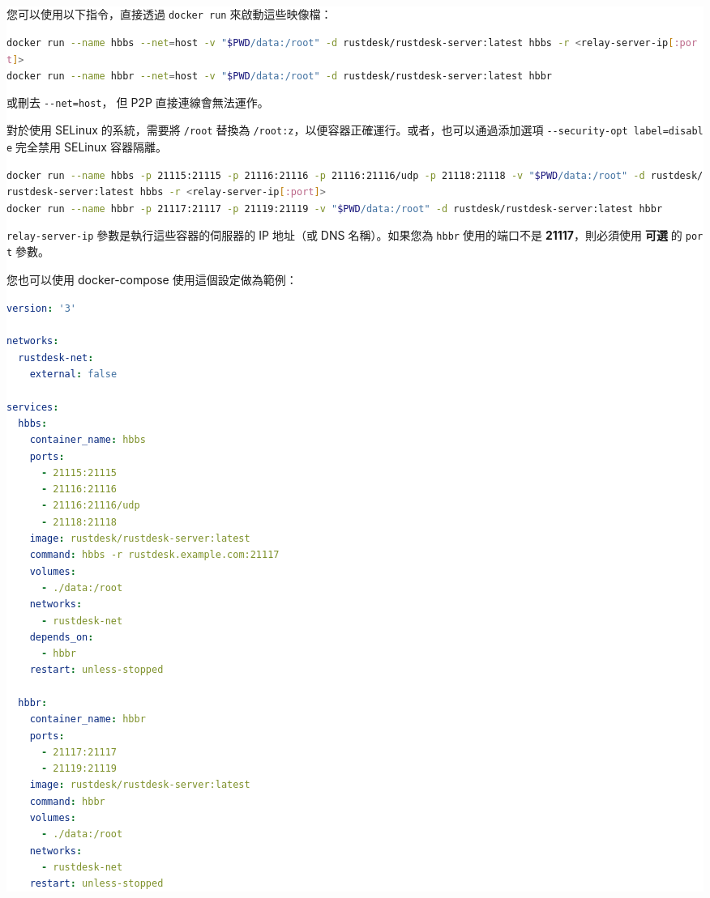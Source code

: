 您可以使用以下指令，直接透過 ``docker run`` 來啟動這些映像檔：

```bash
docker run --name hbbs --net=host -v "$PWD/data:/root" -d rustdesk/rustdesk-server:latest hbbs -r <relay-server-ip[:port]> 
docker run --name hbbr --net=host -v "$PWD/data:/root" -d rustdesk/rustdesk-server:latest hbbr 
```

或刪去 `--net=host`， 但 P2P 直接連線會無法運作。

對於使用 SELinux 的系統，需要將 ``/root`` 替換為 ``/root:z``，以便容器正確運行。或者，也可以通過添加選項 ``--security-opt label=disable`` 完全禁用 SELinux 容器隔離。

```bash
docker run --name hbbs -p 21115:21115 -p 21116:21116 -p 21116:21116/udp -p 21118:21118 -v "$PWD/data:/root" -d rustdesk/rustdesk-server:latest hbbs -r <relay-server-ip[:port]> 
docker run --name hbbr -p 21117:21117 -p 21119:21119 -v "$PWD/data:/root" -d rustdesk/rustdesk-server:latest hbbr 
```

`relay-server-ip` 參數是執行這些容器的伺服器的 IP 地址（或 DNS 名稱）。如果您為 `hbbr` 使用的端口不是 **21117**，則必須使用 **可選** 的 `port` 參數。

您也可以使用 docker-compose 使用這個設定做為範例：

```yaml
version: '3'

networks:
  rustdesk-net:
    external: false

services:
  hbbs:
    container_name: hbbs
    ports:
      - 21115:21115
      - 21116:21116
      - 21116:21116/udp
      - 21118:21118
    image: rustdesk/rustdesk-server:latest
    command: hbbs -r rustdesk.example.com:21117
    volumes:
      - ./data:/root
    networks:
      - rustdesk-net
    depends_on:
      - hbbr
    restart: unless-stopped

  hbbr:
    container_name: hbbr
    ports:
      - 21117:21117
      - 21119:21119
    image: rustdesk/rustdesk-server:latest
    command: hbbr
    volumes:
      - ./data:/root
    networks:
      - rustdesk-net
    restart: unless-stopped
```
